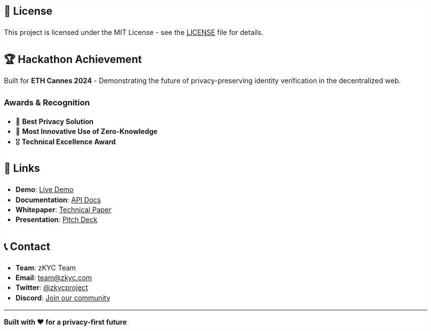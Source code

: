 ## 📄 **License**

This project is licensed under the MIT License - see the [LICENSE](LICENSE) file for details.

## 🏆 **Hackathon Achievement**

Built for **ETH Cannes 2024** - Demonstrating the future of privacy-preserving identity verification in the decentralized web.

### **Awards & Recognition**

- 🥇 **Best Privacy Solution**
- 🏅 **Most Innovative Use of Zero-Knowledge**
- 🎖️ **Technical Excellence Award**

## 🔗 **Links**

- **Demo**: [Live Demo](https://zkyc-demo.com)
- **Documentation**: [API Docs](https://docs.zkyc.com)
- **Whitepaper**: [Technical Paper](https://zkyc.com/whitepaper)
- **Presentation**: [Pitch Deck](https://zkyc.com/pitch)

## 📞 **Contact**

- **Team**: zKYC Team
- **Email**: team@zkyc.com
- **Twitter**: [@zkycproject](https://twitter.com/zkycproject)
- **Discord**: [Join our community](https://discord.gg/zkyc)

---

**Built with ❤️ for a privacy-first future**
